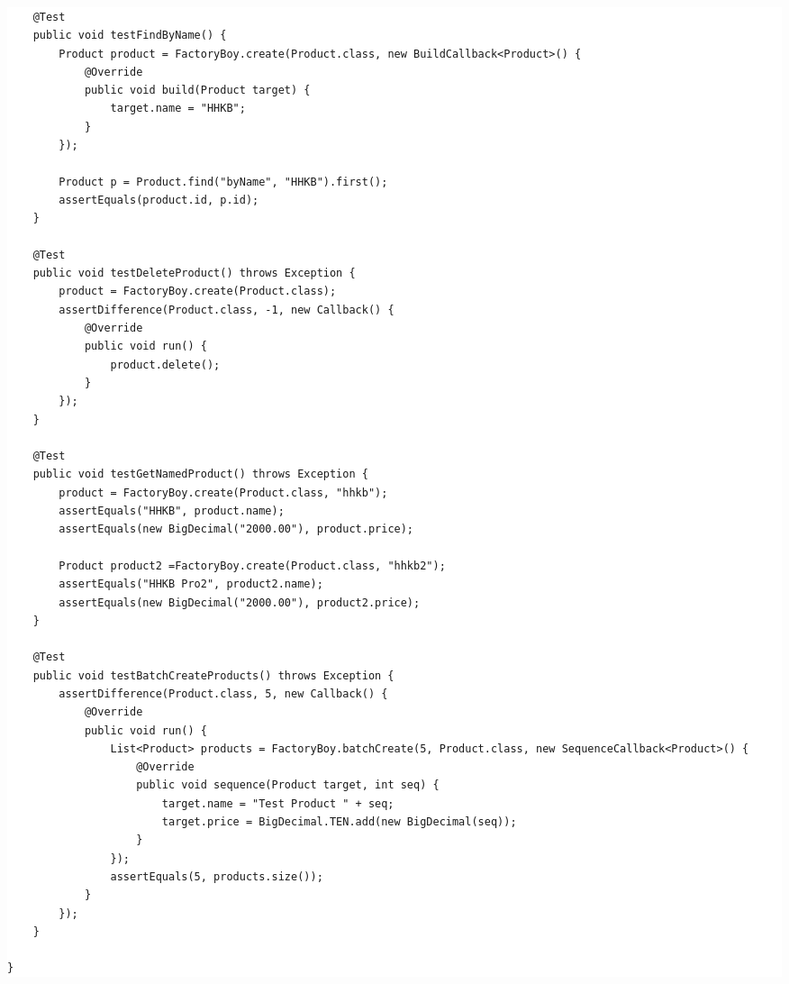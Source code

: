         @Test
        public void testFindByName() {
            Product product = FactoryBoy.create(Product.class, new BuildCallback<Product>() {
                @Override
                public void build(Product target) {
                    target.name = "HHKB";
                }
            });

            Product p = Product.find("byName", "HHKB").first();
            assertEquals(product.id, p.id);
        }

        @Test
        public void testDeleteProduct() throws Exception {
            product = FactoryBoy.create(Product.class);
            assertDifference(Product.class, -1, new Callback() {
                @Override
                public void run() {
                    product.delete();
                }
            });
        }

        @Test
        public void testGetNamedProduct() throws Exception {
            product = FactoryBoy.create(Product.class, "hhkb");
            assertEquals("HHKB", product.name);
            assertEquals(new BigDecimal("2000.00"), product.price);

            Product product2 =FactoryBoy.create(Product.class, "hhkb2");
            assertEquals("HHKB Pro2", product2.name);
            assertEquals(new BigDecimal("2000.00"), product2.price);
        }

        @Test
        public void testBatchCreateProducts() throws Exception {
            assertDifference(Product.class, 5, new Callback() {
                @Override
                public void run() {
                    List<Product> products = FactoryBoy.batchCreate(5, Product.class, new SequenceCallback<Product>() {
                        @Override
                        public void sequence(Product target, int seq) {
                            target.name = "Test Product " + seq;
                            target.price = BigDecimal.TEN.add(new BigDecimal(seq));
                        }
                    });
                    assertEquals(5, products.size());
                }
            });
        }

    }


